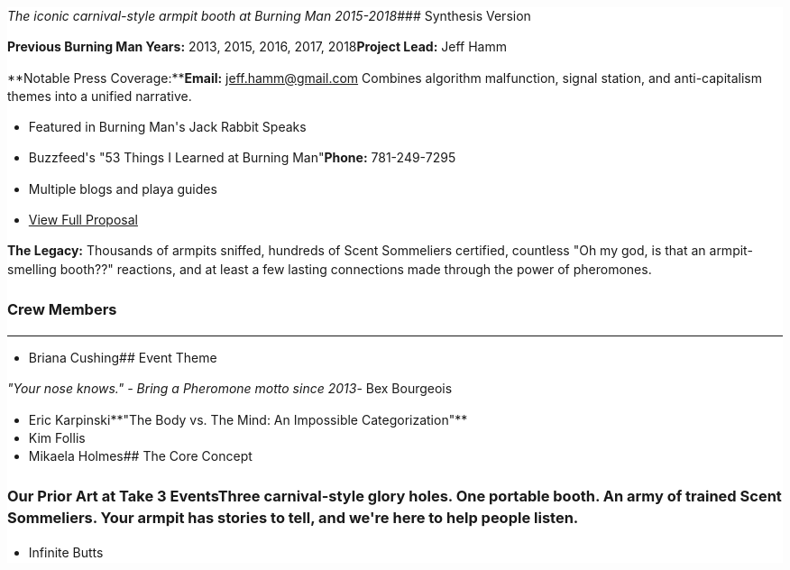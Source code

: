 *The iconic carnival-style armpit booth at Burning Man 2015-2018*### Synthesis Version



**Previous Burning Man Years:** 2013, 2015, 2016, 2017, 2018**Project Lead:** Jeff Hamm



**Notable Press Coverage:****Email:** jeff.hamm@gmail.com  Combines algorithm malfunction, signal station, and anti-capitalism themes into a unified narrative.

- Featured in Burning Man's Jack Rabbit Speaks

- Buzzfeed's "53 Things I Learned at Burning Man"**Phone:** 781-249-7295

- Multiple blogs and playa guides

- [View Full Proposal](Version_FINAL_Synthesis.html)

**The Legacy:** Thousands of armpits sniffed, hundreds of Scent Sommeliers certified, countless "Oh my god, is that an armpit-smelling booth??" reactions, and at least a few lasting connections made through the power of pheromones.

### Crew Members

---

- Briana Cushing## Event Theme

*"Your nose knows." - Bring a Pheromone motto since 2013*- Bex Bourgeois

- Eric Karpinski**"The Body vs. The Mind: An Impossible Categorization"**
- Kim Follis
- Mikaela Holmes## The Core Concept

### Our Prior Art at Take 3 EventsThree carnival-style glory holes. One portable booth. An army of trained Scent Sommeliers. Your armpit has stories to tell, and we're here to help people listen.

- Infinite Butts